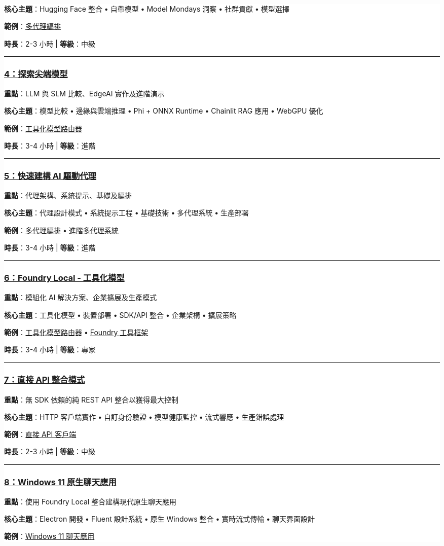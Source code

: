 **核心主題**：Hugging Face 整合 • 自帶模型 • Model Mondays 洞察 • 社群貢獻 • 模型選擇

**範例**：[多代理編排](./samples/05/README.md)

**時長**：2-3 小時 | **等級**：中級

---

### [4：探索尖端模型](./04.CuttingEdgeModels.md)
**重點**：LLM 與 SLM 比較、EdgeAI 實作及進階演示

**核心主題**：模型比較 • 邊緣與雲端推理 • Phi + ONNX Runtime • Chainlit RAG 應用 • WebGPU 優化

**範例**：[工具化模型路由器](./samples/06/README.md)

**時長**：3-4 小時 | **等級**：進階

---

### [5：快速建構 AI 驅動代理](./05.AIPoweredAgents.md)
**重點**：代理架構、系統提示、基礎及編排

**核心主題**：代理設計模式 • 系統提示工程 • 基礎技術 • 多代理系統 • 生產部署

**範例**：[多代理編排](./samples/05/README.md) • [進階多代理系統](./samples/09/README.md)

**時長**：3-4 小時 | **等級**：進階

---

### [6：Foundry Local - 工具化模型](./06.ModelsAsTools.md)
**重點**：模組化 AI 解決方案、企業擴展及生產模式

**核心主題**：工具化模型 • 裝置部署 • SDK/API 整合 • 企業架構 • 擴展策略

**範例**：[工具化模型路由器](./samples/06/README.md) • [Foundry 工具框架](./samples/10/README.md)

**時長**：3-4 小時 | **等級**：專家

---

### [7：直接 API 整合模式](./samples/07/README.md)
**重點**：無 SDK 依賴的純 REST API 整合以獲得最大控制

**核心主題**：HTTP 客戶端實作 • 自訂身份驗證 • 模型健康監控 • 流式響應 • 生產錯誤處理

**範例**：[直接 API 客戶端](./samples/07/README.md)

**時長**：2-3 小時 | **等級**：中級

---

### [8：Windows 11 原生聊天應用](./samples/08/README.md)
**重點**：使用 Foundry Local 整合建構現代原生聊天應用

**核心主題**：Electron 開發 • Fluent 設計系統 • 原生 Windows 整合 • 實時流式傳輸 • 聊天界面設計

**範例**：[Windows 11 聊天應用](./samples/08/README.md)
